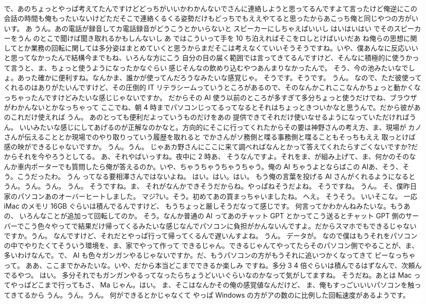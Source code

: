 で、あのちょっとやっぱ考えてたんですけどどっちがいいかわかんないでさんに連絡しようと思ってるんですよて言ったけど俺逆にこの会話の時間も俺もったいないけどただそこで連絡くるくる姿勢だけもどっちでもええやてると思ったからあこっち俺と同じやつの方がいいす。
あ
うん。あの電話が録音してカ電話録音がどうこうとかいらないと
スピーカーにしちゃえばいいし
はいはいはい
でそのスピーカーをうん のとこで聞けば聞き取れるかもしんないし
あ
ではこういって手を 10 ち泊えればそこをロしとけばいいだあ
ね俺らの思想に関してとか業務の回転に関しては多分姿はまとめていくと思うからまだそこは考えなくていいそうそうですね。いや、僕あんなに反応いいと思ってなかったんで結構今までもね、いろんな方にこう
自分の目の届く範囲では言ってきてるんですけど、そんなに積極的に使うかって言うと、ま、ちょっと使うようになったかなぐらい 感じそんなの飲めり込むやつあんまりなかったんで。
そう、今の池みたいなでしょ。あった確かに便利すね。なんかま、誰かが使ってんだろうなみたいな感覚じゃ。
そうです。そうです。
うん。
なので、ただ彼使ってくれるのはありがたいんですけど、その圧倒的 IT リテラシームっていうところがあるので、そのなんかこれここなんかちょっと動かくなっちゃったんですけどみたいな感じじゃないですか。
だからその AI 使う以前のところが多すぎて多分ちょっと使うだけでね、ブラウザがわかんないとかなっちゃって ここでね、朝 4 時までパソコンじってるってなるとそれはちょっときついかなと思うんで。だから彼があのこれだけ使えれば
うん。
あのとっても便利だよっていうものだけをあの
提供できてそれだけ使いなせるようになっていただければうん。
いいみたいな感じにしてあげるのが正解なのかなと。方向的にそこに行ってくれたからその要は神野さんの考え方、ま、現場が
カノさんが伝えることとか現場でのやり取りっていう履歴を取れると
でかさんがソ務側と喋る事務側と喋ることもそっちもええ 取っとけば
感の映ができるじゃないですか。
うん。うん。
じゃあカ野さんにここに来て調べればなんとかって答えてくれたらすごくないですか?だからそれを今やろうとしてる。
あ、それやばいっすね。夜中に 2 時あ、
そうなんですよ。それをま、が組み上げて、ま、何かのそのなんか車内ポーターでも質問したら俺が答えるのか。いや、ちゃうちゃうちゃうちゃう。俺の AI ちゃうよとならばこの AIあ、そう、そう。こうだったわ。
うん ってなる要相澤さんではないよね。
はい。はい。はい。
もう俺の言葉を投げる AI さんがくれるようになると
うん。うん。うん。
うん。
そうですね。ま、
それがなんかできそうだからね。やっぱねそうだよね。
そうですね。
うん。
そ、僕昨日家のパソコンあのオーバーヒートしました。
マジ?い。そう。初めてあの買まっちゃいましたね。
へえ。
そうそう。
いいそこな。
一応 iMac のメモリ 16GB ぐらいは積んでるんですけど、
もうちょっと厳しそうだなって感じです。
何言ってかわかんねみたいな。もうあの、
いろんなことが追加って回転してのか。
そう。なんか普通の AI ってあのチャット GPT とかってこう送るとチャット GPT 側のサーバーでこう色々やってで結果だけ帰ってくるみたいな感じなんでパソコンに負担がかんないんですよ。だからスマホでもできるじゃないですか。うん。
なんですけど、それだとやっぱ行って帰ってくるんで遅いんすよね。
うん。
データが。
なので僕はもうそれをパソコンの中でやりたくてそういう環境を、ま、家でやって作って できるじゃん。できるじゃんてやってたらそのパソコン側でやることが、ま、多いわけなんで。で、 AI も色々ガンガンやるじゃないですか。だ、もうパソコンの方がもうそれに追いつかくなってきて
ピーなっちゃって。
ああ、ここまでかみたいな。いや、だから本当どこまでできるか楽しみ
ですね。多分 3 4 倍ぐらいは積んでるはずなんで、次頼んでるやつ。
はい。
多分それでもガンガンやるってなったらちょうどいいぐらいなのかなって気がしてますね。
そうだね。あとは Mac ってやっぱどこまで行ってもさ、 Ma じゃん。はい。 ま、そこはなんかその俺の感覚値なんだけど、
ま、俺もすっごいいいパソコンを触ってきてるから
うん。うん。うん。
何ができるとかじゃなくて
やっぱ Windows の方がアの数のに比例した回転速度があるようです。